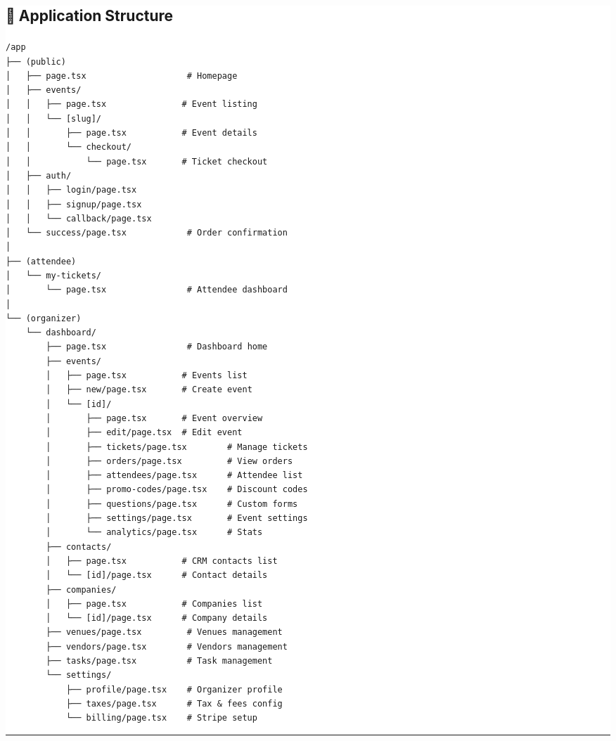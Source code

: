 
## 📱 Application Structure

```
/app
├── (public)
│   ├── page.tsx                    # Homepage
│   ├── events/
│   │   ├── page.tsx               # Event listing
│   │   └── [slug]/
│   │       ├── page.tsx           # Event details
│   │       └── checkout/
│   │           └── page.tsx       # Ticket checkout
│   ├── auth/
│   │   ├── login/page.tsx
│   │   ├── signup/page.tsx
│   │   └── callback/page.tsx
│   └── success/page.tsx            # Order confirmation
│
├── (attendee)
│   └── my-tickets/
│       └── page.tsx                # Attendee dashboard
│
└── (organizer)
    └── dashboard/
        ├── page.tsx                # Dashboard home
        ├── events/
        │   ├── page.tsx           # Events list
        │   ├── new/page.tsx       # Create event
        │   └── [id]/
        │       ├── page.tsx       # Event overview
        │       ├── edit/page.tsx  # Edit event
        │       ├── tickets/page.tsx        # Manage tickets
        │       ├── orders/page.tsx         # View orders
        │       ├── attendees/page.tsx      # Attendee list
        │       ├── promo-codes/page.tsx    # Discount codes
        │       ├── questions/page.tsx      # Custom forms
        │       ├── settings/page.tsx       # Event settings
        │       └── analytics/page.tsx      # Stats
        ├── contacts/
        │   ├── page.tsx           # CRM contacts list
        │   └── [id]/page.tsx      # Contact details
        ├── companies/
        │   ├── page.tsx           # Companies list
        │   └── [id]/page.tsx      # Company details
        ├── venues/page.tsx         # Venues management
        ├── vendors/page.tsx        # Vendors management
        ├── tasks/page.tsx          # Task management
        └── settings/
            ├── profile/page.tsx    # Organizer profile
            ├── taxes/page.tsx      # Tax & fees config
            └── billing/page.tsx    # Stripe setup
```

---